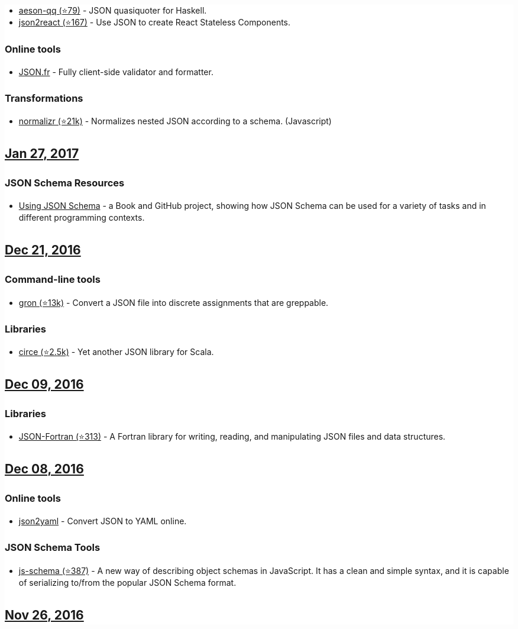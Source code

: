 *   [aeson-qq (⭐79)](https://github.com/sol/aeson-qq) - JSON quasiquoter for Haskell.
*   [json2react (⭐167)](https://github.com/txgruppi/json2react) - Use JSON to create React Stateless Components.

### Online tools

*   [JSON.fr](https://www.json.fr/) - Fully client-side validator and formatter.

### Transformations

*   [normalizr (⭐21k)](https://github.com/paularmstrong/normalizr) - Normalizes nested JSON according to a schema. (Javascript)

## [Jan 27, 2017](/content/2017/01/27/README.md)

### JSON Schema Resources

*   [Using JSON Schema](http://usingjsonschema.com/) - a Book and GitHub project, showing how JSON Schema can be used for a variety of tasks and in different programming contexts.

## [Dec 21, 2016](/content/2016/12/21/README.md)

### Command-line tools

*   [gron (⭐13k)](https://github.com/tomnomnom/gron) - Convert a JSON file into discrete assignments that are greppable.

### Libraries

*   [circe (⭐2.5k)](https://github.com/circe/circe) - Yet another JSON library for Scala.

## [Dec 09, 2016](/content/2016/12/09/README.md)

### Libraries

*   [JSON-Fortran (⭐313)](https://github.com/jacobwilliams/json-fortran) - A Fortran library for writing, reading, and manipulating JSON files and data structures.

## [Dec 08, 2016](/content/2016/12/08/README.md)

### Online tools

*   [json2yaml](https://www.json2yaml.com/) - Convert JSON to YAML online.

### JSON Schema Tools

*   [js-schema (⭐387)](https://github.com/molnarg/js-schema) - A new way of describing object schemas in JavaScript. It has a clean and simple syntax, and it is capable of serializing to/from the popular JSON Schema format.

## [Nov 26, 2016](/content/2016/11/26/README.md)
